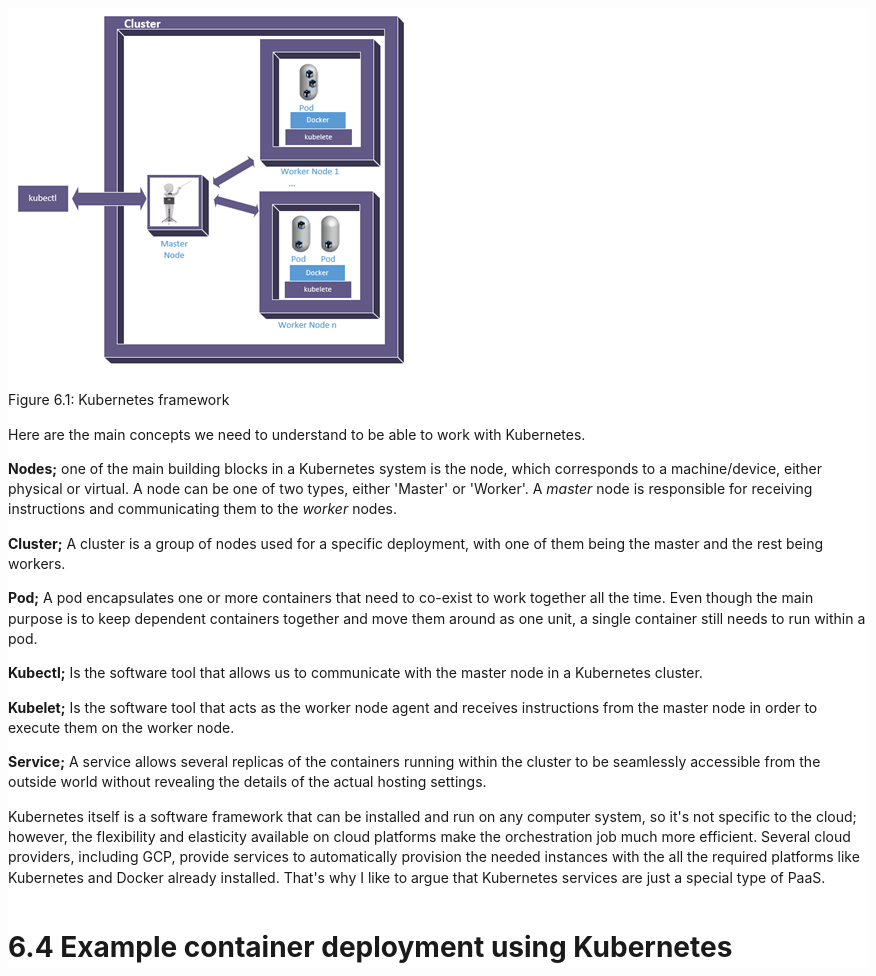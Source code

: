 ![Kubernetes framework](pictures/Picture6.1.png)

Figure 6.1: Kubernetes framework

Here are the main concepts we need to understand to be able to work with Kubernetes.

**Nodes;** one of the main building blocks in a Kubernetes system is the node, which corresponds to a machine/device, either physical or virtual. A node can be one of two types, either &#39;Master&#39; or &#39;Worker&#39;. A _master_ node is responsible for receiving instructions and communicating them to the _worker_ nodes.

**Cluster;** A cluster is a group of nodes used for a specific deployment, with one of them being the master and the rest being workers.

**Pod;** A pod encapsulates one or more containers that need to co-exist to work together all the time. Even though the main purpose is to keep dependent containers together and move them around as one unit, a single container still needs to run within a pod.

**Kubectl;** Is the software tool that allows us to communicate with the master node in a Kubernetes cluster.

**Kubelet;** Is the software tool that acts as the worker node agent and receives instructions from the master node in order to execute them on the worker node.

**Service;** A service allows several replicas of the containers running within the cluster to be seamlessly accessible from the outside world without revealing the details of the actual hosting settings.

Kubernetes itself is a software framework that can be installed and run on any computer system, so it&#39;s not specific to the cloud; however, the flexibility and elasticity available on cloud platforms make the orchestration job much more efficient. Several cloud providers, including GCP, provide services to automatically provision the needed instances with the all the required platforms like Kubernetes and Docker already installed. That&#39;s why I like to argue that Kubernetes services are just a special type of PaaS.

# 6.4 Example container deployment using Kubernetes
